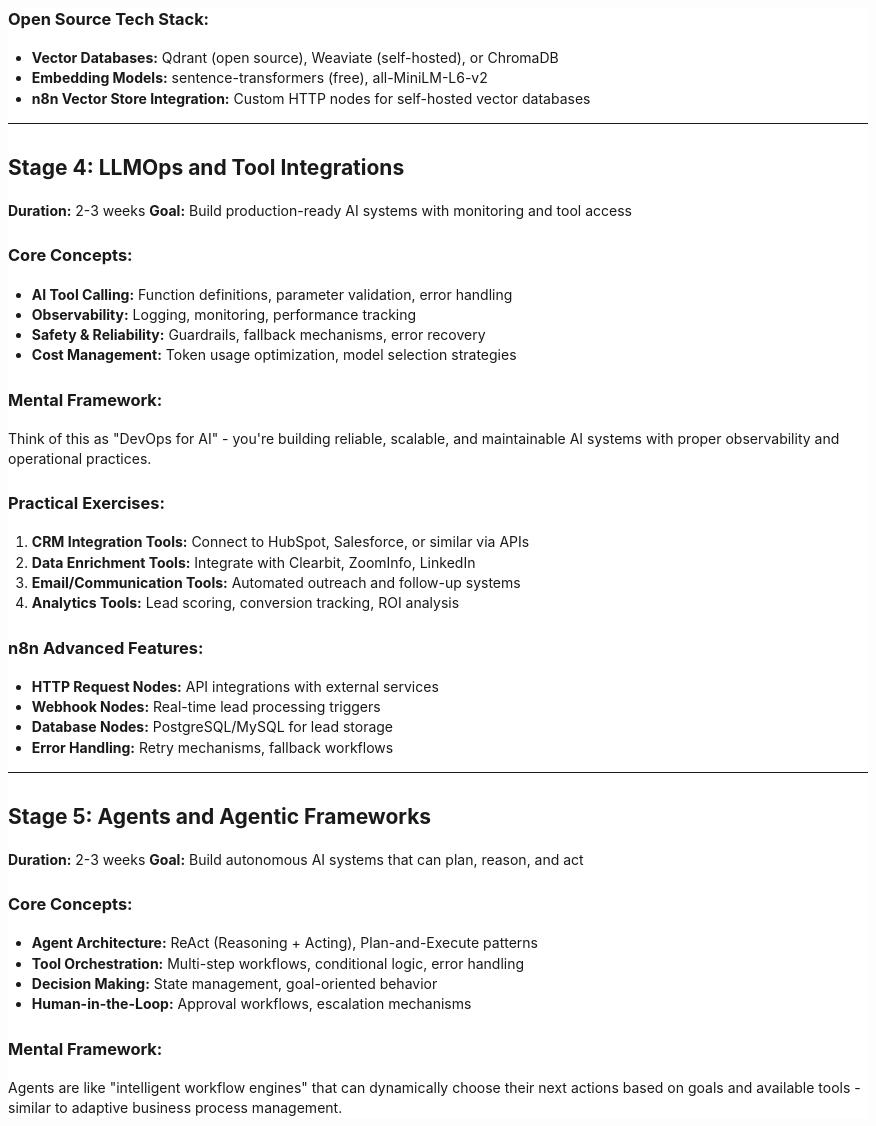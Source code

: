 ### Open Source Tech Stack:
- **Vector Databases:** Qdrant (open source), Weaviate (self-hosted), or ChromaDB 
- **Embedding Models:** sentence-transformers (free), all-MiniLM-L6-v2
- **n8n Vector Store Integration:** Custom HTTP nodes for self-hosted vector databases

---

## Stage 4: LLMOps and Tool Integrations
**Duration:** 2-3 weeks
**Goal:** Build production-ready AI systems with monitoring and tool access

### Core Concepts:
- **AI Tool Calling:** Function definitions, parameter validation, error handling
- **Observability:** Logging, monitoring, performance tracking
- **Safety & Reliability:** Guardrails, fallback mechanisms, error recovery
- **Cost Management:** Token usage optimization, model selection strategies

### Mental Framework:
Think of this as "DevOps for AI" - you're building reliable, scalable, and maintainable AI systems with proper observability and operational practices.

### Practical Exercises:
1. **CRM Integration Tools:** Connect to HubSpot, Salesforce, or similar via APIs
2. **Data Enrichment Tools:** Integrate with Clearbit, ZoomInfo, LinkedIn
3. **Email/Communication Tools:** Automated outreach and follow-up systems
4. **Analytics Tools:** Lead scoring, conversion tracking, ROI analysis

### n8n Advanced Features:
- **HTTP Request Nodes:** API integrations with external services
- **Webhook Nodes:** Real-time lead processing triggers
- **Database Nodes:** PostgreSQL/MySQL for lead storage
- **Error Handling:** Retry mechanisms, fallback workflows

---

## Stage 5: Agents and Agentic Frameworks
**Duration:** 2-3 weeks
**Goal:** Build autonomous AI systems that can plan, reason, and act

### Core Concepts:
- **Agent Architecture:** ReAct (Reasoning + Acting), Plan-and-Execute patterns
- **Tool Orchestration:** Multi-step workflows, conditional logic, error handling
- **Decision Making:** State management, goal-oriented behavior
- **Human-in-the-Loop:** Approval workflows, escalation mechanisms

### Mental Framework:
Agents are like "intelligent workflow engines" that can dynamically choose their next actions based on goals and available tools - similar to adaptive business process management.
